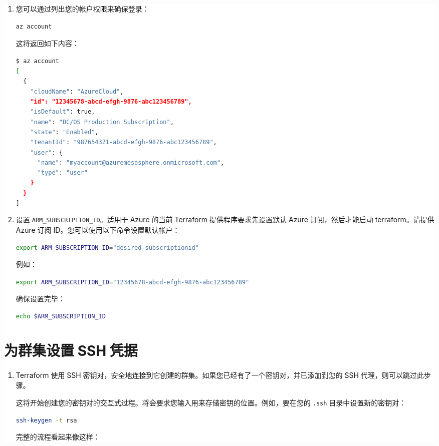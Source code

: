 1. 您可以通过列出您的帐户权限来确保登录：

    ```bash
    az account
    ```

   这将返回如下内容：

    ```bash
    $ az account
    [
      {
        "cloudName": "AzureCloud",
        "id": "12345678-abcd-efgh-9876-abc123456789",
        "isDefault": true,
        "name": "DC/OS Production Subscription",
        "state": "Enabled",
        "tenantId": "987654321-abcd-efgh-9876-abc123456789",
        "user": {
          "name": "myaccount@azuremesosphere.onmicrosoft.com",
          "type": "user"
        }
      }
    ]
    ```

1. 设置 `ARM_SUBSCRIPTION_ID`。适用于 Azure 的当前 Terraform 提供程序要求先设置默认 Azure 订阅，然后才能启动 terraform。请提供 Azure 订阅 ID。您可以使用以下命令设置默认帐户：

    ```bash
    export ARM_SUBSCRIPTION_ID="desired-subscriptionid"
    ```

    例如：

    ```bash
    export ARM_SUBSCRIPTION_ID="12345678-abcd-efgh-9876-abc123456789"
    ```

    确保设置完毕：

    ```bash
    echo $ARM_SUBSCRIPTION_ID
    ```

# 为群集设置 SSH 凭据

1. Terraform 使用 SSH 密钥对，安全地连接到它创建的群集。如果您已经有了一个密钥对，并已添加到您的 SSH 代理，则可以跳过此步骤。

    这将开始创建您的密钥对的交互式过程。将会要求您输入用来存储密钥的位置。例如，要在您的 `.ssh` 目录中设置新的密钥对：

    ```bash
    ssh-keygen -t rsa
    ```

    完整的流程看起来像这样：
